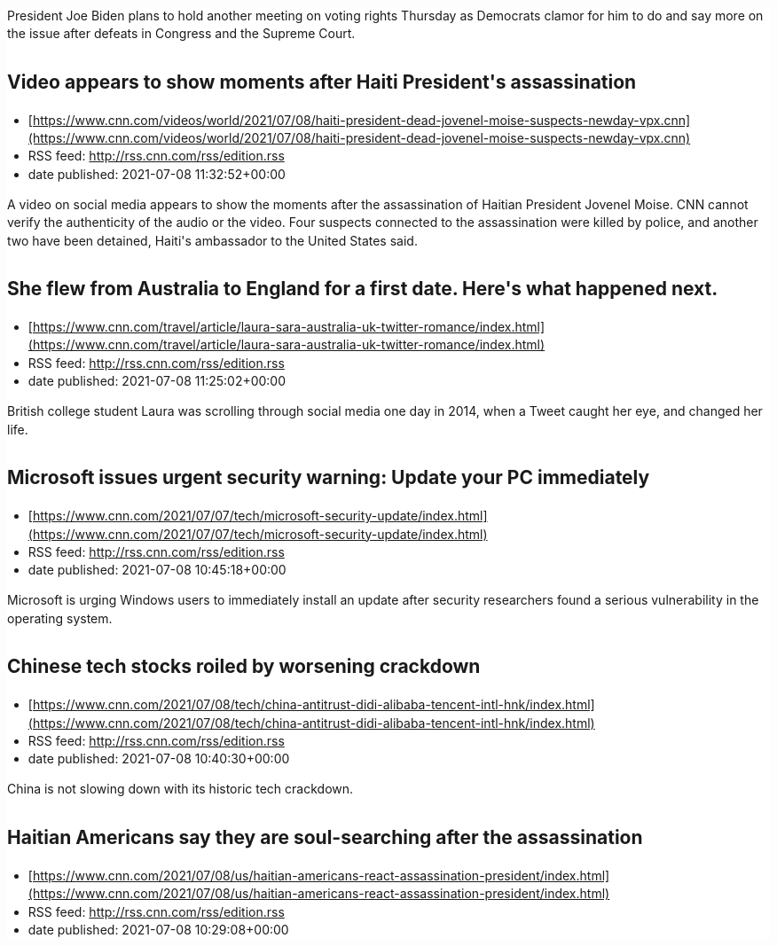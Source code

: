 President Joe Biden plans to hold another meeting on voting rights Thursday as Democrats clamor for him to do and say more on the issue after defeats in Congress and the Supreme Court.

## Video appears to show moments after Haiti President's assassination
 - [https://www.cnn.com/videos/world/2021/07/08/haiti-president-dead-jovenel-moise-suspects-newday-vpx.cnn](https://www.cnn.com/videos/world/2021/07/08/haiti-president-dead-jovenel-moise-suspects-newday-vpx.cnn)
 - RSS feed: http://rss.cnn.com/rss/edition.rss
 - date published: 2021-07-08 11:32:52+00:00

A video on social media appears to show the moments after the assassination of Haitian President Jovenel Moise. CNN cannot verify the authenticity of the audio or the video. Four suspects connected to the assassination were killed by police, and another two have been detained, Haiti's ambassador to the United States said.

## She flew from Australia to England for a first date. Here's what happened next.
 - [https://www.cnn.com/travel/article/laura-sara-australia-uk-twitter-romance/index.html](https://www.cnn.com/travel/article/laura-sara-australia-uk-twitter-romance/index.html)
 - RSS feed: http://rss.cnn.com/rss/edition.rss
 - date published: 2021-07-08 11:25:02+00:00

British college student Laura was scrolling through social media one day in 2014, when a Tweet caught her eye, and changed her life.

## Microsoft issues urgent security warning: Update your PC immediately
 - [https://www.cnn.com/2021/07/07/tech/microsoft-security-update/index.html](https://www.cnn.com/2021/07/07/tech/microsoft-security-update/index.html)
 - RSS feed: http://rss.cnn.com/rss/edition.rss
 - date published: 2021-07-08 10:45:18+00:00

Microsoft is urging Windows users to immediately install an update after security researchers found a serious vulnerability in the operating system.

## Chinese tech stocks roiled by worsening crackdown
 - [https://www.cnn.com/2021/07/08/tech/china-antitrust-didi-alibaba-tencent-intl-hnk/index.html](https://www.cnn.com/2021/07/08/tech/china-antitrust-didi-alibaba-tencent-intl-hnk/index.html)
 - RSS feed: http://rss.cnn.com/rss/edition.rss
 - date published: 2021-07-08 10:40:30+00:00

China is not slowing down with its historic tech crackdown.

## Haitian Americans say they are soul-searching after the assassination
 - [https://www.cnn.com/2021/07/08/us/haitian-americans-react-assassination-president/index.html](https://www.cnn.com/2021/07/08/us/haitian-americans-react-assassination-president/index.html)
 - RSS feed: http://rss.cnn.com/rss/edition.rss
 - date published: 2021-07-08 10:29:08+00:00
